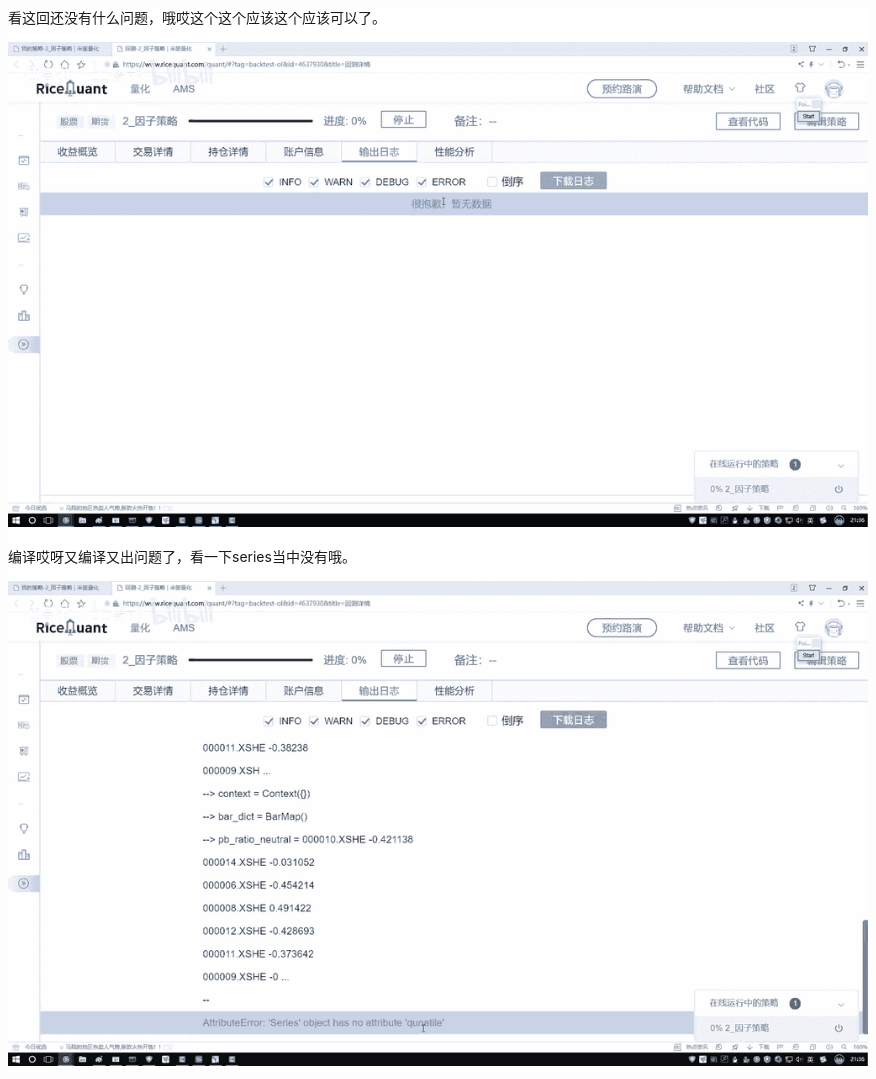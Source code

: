看这回还没有什么问题，哦哎这个这个应该这个应该可以了。

![](img/6979bad779f7b9d48658fad9c6f4e3b5_47.png)

编译哎呀又编译又出问题了，看一下series当中没有哦。

![](img/6979bad779f7b9d48658fad9c6f4e3b5_49.png)
